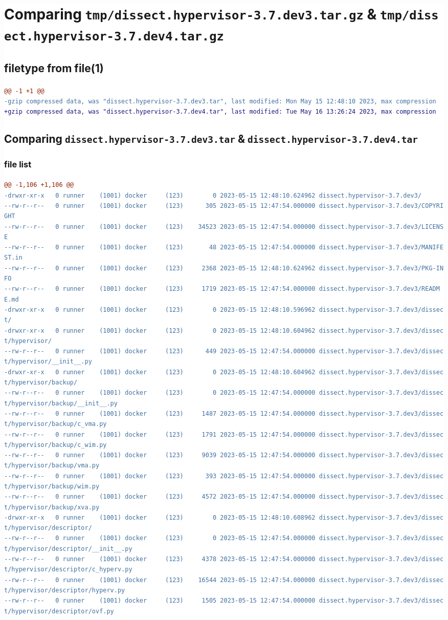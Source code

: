 # Comparing `tmp/dissect.hypervisor-3.7.dev3.tar.gz` & `tmp/dissect.hypervisor-3.7.dev4.tar.gz`

## filetype from file(1)

```diff
@@ -1 +1 @@
-gzip compressed data, was "dissect.hypervisor-3.7.dev3.tar", last modified: Mon May 15 12:48:10 2023, max compression
+gzip compressed data, was "dissect.hypervisor-3.7.dev4.tar", last modified: Tue May 16 13:26:24 2023, max compression
```

## Comparing `dissect.hypervisor-3.7.dev3.tar` & `dissect.hypervisor-3.7.dev4.tar`

### file list

```diff
@@ -1,106 +1,106 @@
-drwxr-xr-x   0 runner    (1001) docker     (123)        0 2023-05-15 12:48:10.624962 dissect.hypervisor-3.7.dev3/
--rw-r--r--   0 runner    (1001) docker     (123)      305 2023-05-15 12:47:54.000000 dissect.hypervisor-3.7.dev3/COPYRIGHT
--rw-r--r--   0 runner    (1001) docker     (123)    34523 2023-05-15 12:47:54.000000 dissect.hypervisor-3.7.dev3/LICENSE
--rw-r--r--   0 runner    (1001) docker     (123)       48 2023-05-15 12:47:54.000000 dissect.hypervisor-3.7.dev3/MANIFEST.in
--rw-r--r--   0 runner    (1001) docker     (123)     2368 2023-05-15 12:48:10.624962 dissect.hypervisor-3.7.dev3/PKG-INFO
--rw-r--r--   0 runner    (1001) docker     (123)     1719 2023-05-15 12:47:54.000000 dissect.hypervisor-3.7.dev3/README.md
-drwxr-xr-x   0 runner    (1001) docker     (123)        0 2023-05-15 12:48:10.596962 dissect.hypervisor-3.7.dev3/dissect/
-drwxr-xr-x   0 runner    (1001) docker     (123)        0 2023-05-15 12:48:10.604962 dissect.hypervisor-3.7.dev3/dissect/hypervisor/
--rw-r--r--   0 runner    (1001) docker     (123)      449 2023-05-15 12:47:54.000000 dissect.hypervisor-3.7.dev3/dissect/hypervisor/__init__.py
-drwxr-xr-x   0 runner    (1001) docker     (123)        0 2023-05-15 12:48:10.604962 dissect.hypervisor-3.7.dev3/dissect/hypervisor/backup/
--rw-r--r--   0 runner    (1001) docker     (123)        0 2023-05-15 12:47:54.000000 dissect.hypervisor-3.7.dev3/dissect/hypervisor/backup/__init__.py
--rw-r--r--   0 runner    (1001) docker     (123)     1487 2023-05-15 12:47:54.000000 dissect.hypervisor-3.7.dev3/dissect/hypervisor/backup/c_vma.py
--rw-r--r--   0 runner    (1001) docker     (123)     1791 2023-05-15 12:47:54.000000 dissect.hypervisor-3.7.dev3/dissect/hypervisor/backup/c_wim.py
--rw-r--r--   0 runner    (1001) docker     (123)     9039 2023-05-15 12:47:54.000000 dissect.hypervisor-3.7.dev3/dissect/hypervisor/backup/vma.py
--rw-r--r--   0 runner    (1001) docker     (123)      393 2023-05-15 12:47:54.000000 dissect.hypervisor-3.7.dev3/dissect/hypervisor/backup/wim.py
--rw-r--r--   0 runner    (1001) docker     (123)     4572 2023-05-15 12:47:54.000000 dissect.hypervisor-3.7.dev3/dissect/hypervisor/backup/xva.py
-drwxr-xr-x   0 runner    (1001) docker     (123)        0 2023-05-15 12:48:10.608962 dissect.hypervisor-3.7.dev3/dissect/hypervisor/descriptor/
--rw-r--r--   0 runner    (1001) docker     (123)        0 2023-05-15 12:47:54.000000 dissect.hypervisor-3.7.dev3/dissect/hypervisor/descriptor/__init__.py
--rw-r--r--   0 runner    (1001) docker     (123)     4378 2023-05-15 12:47:54.000000 dissect.hypervisor-3.7.dev3/dissect/hypervisor/descriptor/c_hyperv.py
--rw-r--r--   0 runner    (1001) docker     (123)    16544 2023-05-15 12:47:54.000000 dissect.hypervisor-3.7.dev3/dissect/hypervisor/descriptor/hyperv.py
--rw-r--r--   0 runner    (1001) docker     (123)     1505 2023-05-15 12:47:54.000000 dissect.hypervisor-3.7.dev3/dissect/hypervisor/descriptor/ovf.py
```
